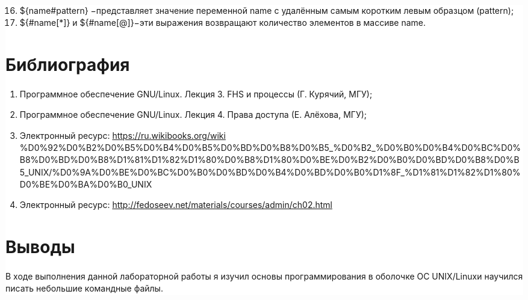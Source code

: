16. ${name#pattern} −представляет  значение  переменной name с удалённым самым коротким левым образцом (pattern);
17. ${#name[*]} и ${#name[@]}−эти  выражения  возвращают количество элементов в массиве name.

# Библиография

1. Программное обеспечение GNU/Linux. Лекция 3. FHS и процессы (Г. Курячий, МГУ);

2. Программное обеспечение GNU/Linux. Лекция 4. Права доступа (Е. Алёхова, МГУ);

3. Электронный ресурс: https://ru.wikibooks.org/wiki %D0%92%D0%B2%D0%B5%D0%B4%D0%B5%D0%BD%D0%B8%D0%B5_%D0%B2_%D0%B0%D0%B4%D0%BC%D0%B8%D0%BD%D0%B8%D1%81%D1%82%D1%80%D0%B8%D1%80%D0%BE%D0%B2%D0%B0%D0%BD%D0%B8%D0%B5_UNIX/%D0%9A%D0%BE%D0%BC%D0%B0%D0%BD%D0%B4%D0%BD%D0%B0%D1%8F_%D1%81%D1%82%D1%80%D0%BE%D0%BA%D0%B0_UNIX

4. Электронный ресурс: http://fedoseev.net/materials/courses/admin/ch02.html

# Выводы

В ходе выполнения данной лабораторной работы я изучил основы программирования в оболочке ОС UNIX/Linuxи научился писать небольшие командные файлы.

